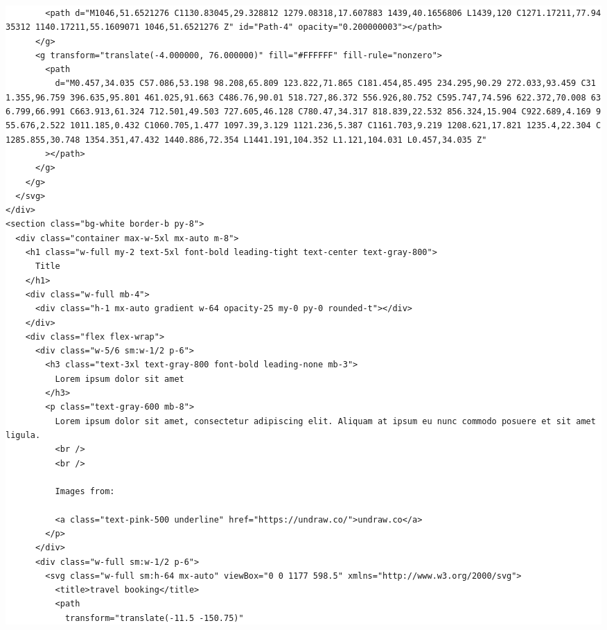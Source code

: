             <path d="M1046,51.6521276 C1130.83045,29.328812 1279.08318,17.607883 1439,40.1656806 L1439,120 C1271.17211,77.9435312 1140.17211,55.1609071 1046,51.6521276 Z" id="Path-4" opacity="0.200000003"></path>
          </g>
          <g transform="translate(-4.000000, 76.000000)" fill="#FFFFFF" fill-rule="nonzero">
            <path
              d="M0.457,34.035 C57.086,53.198 98.208,65.809 123.822,71.865 C181.454,85.495 234.295,90.29 272.033,93.459 C311.355,96.759 396.635,95.801 461.025,91.663 C486.76,90.01 518.727,86.372 556.926,80.752 C595.747,74.596 622.372,70.008 636.799,66.991 C663.913,61.324 712.501,49.503 727.605,46.128 C780.47,34.317 818.839,22.532 856.324,15.904 C922.689,4.169 955.676,2.522 1011.185,0.432 C1060.705,1.477 1097.39,3.129 1121.236,5.387 C1161.703,9.219 1208.621,17.821 1235.4,22.304 C1285.855,30.748 1354.351,47.432 1440.886,72.354 L1441.191,104.352 L1.121,104.031 L0.457,34.035 Z"
            ></path>
          </g>
        </g>
      </svg>
    </div>
    <section class="bg-white border-b py-8">
      <div class="container max-w-5xl mx-auto m-8">
        <h1 class="w-full my-2 text-5xl font-bold leading-tight text-center text-gray-800">
          Title
        </h1>
        <div class="w-full mb-4">
          <div class="h-1 mx-auto gradient w-64 opacity-25 my-0 py-0 rounded-t"></div>
        </div>
        <div class="flex flex-wrap">
          <div class="w-5/6 sm:w-1/2 p-6">
            <h3 class="text-3xl text-gray-800 font-bold leading-none mb-3">
              Lorem ipsum dolor sit amet
            </h3>
            <p class="text-gray-600 mb-8">
              Lorem ipsum dolor sit amet, consectetur adipiscing elit. Aliquam at ipsum eu nunc commodo posuere et sit amet ligula.
              <br />
              <br />

              Images from:

              <a class="text-pink-500 underline" href="https://undraw.co/">undraw.co</a>
            </p>
          </div>
          <div class="w-full sm:w-1/2 p-6">
            <svg class="w-full sm:h-64 mx-auto" viewBox="0 0 1177 598.5" xmlns="http://www.w3.org/2000/svg">
              <title>travel booking</title>
              <path
                transform="translate(-11.5 -150.75)"